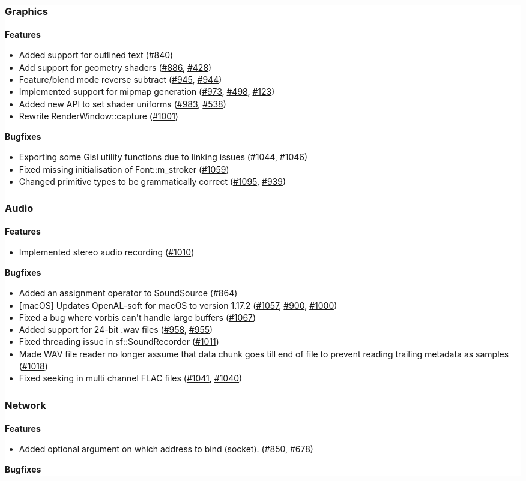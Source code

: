 ### Graphics

**Features**

-   Added support for outlined text ([#840](https://github.com/SFML/SFML/pull/840))
-   Add support for geometry shaders ([#886](https://github.com/SFML/SFML/pull/886), [#428](https://github.com/SFML/SFML/pull/428))
-   Feature/blend mode reverse subtract ([#945](https://github.com/SFML/SFML/pull/945), [#944](https://github.com/SFML/SFML/pull/944))
-   Implemented support for mipmap generation ([#973](https://github.com/SFML/SFML/pull/973), [#498](https://github.com/SFML/SFML/pull/498), [#123](https://github.com/SFML/SFML/pull/123))
-   Added new API to set shader uniforms ([#983](https://github.com/SFML/SFML/pull/983), [#538](https://github.com/SFML/SFML/pull/538))
-   Rewrite RenderWindow::capture ([#1001](https://github.com/SFML/SFML/pull/1001))

**Bugfixes**

-   Exporting some Glsl utility functions due to linking issues ([#1044](https://github.com/SFML/SFML/pull/1044), [#1046](https://github.com/SFML/SFML/pull/1046))
-   Fixed missing initialisation of Font::m_stroker ([#1059](https://github.com/SFML/SFML/pull/1059))
-   Changed primitive types to be grammatically correct ([#1095](https://github.com/SFML/SFML/pull/1095), [#939](https://github.com/SFML/SFML/pull/939))

### Audio

**Features**

-   Implemented stereo audio recording ([#1010](https://github.com/SFML/SFML/pull/1010))

**Bugfixes**

-   Added an assignment operator to SoundSource ([#864](https://github.com/SFML/SFML/pull/864))
-   [macOS] Updates OpenAL-soft for macOS to version 1.17.2 ([#1057](https://github.com/SFML/SFML/pull/1057), [#900](https://github.com/SFML/SFML/pull/900), [#1000](https://github.com/SFML/SFML/pull/1000))
-   Fixed a bug where vorbis can't handle large buffers ([#1067](https://github.com/SFML/SFML/pull/1067))
-   Added support for 24-bit .wav files ([#958](https://github.com/SFML/SFML/pull/958), [#955](https://github.com/SFML/SFML/pull/955))
-   Fixed threading issue in sf::SoundRecorder ([#1011](https://github.com/SFML/SFML/pull/1011))
-   Made WAV file reader no longer assume that data chunk goes till end of file to prevent reading trailing metadata as samples ([#1018](https://github.com/SFML/SFML/pull/1018))
-   Fixed seeking in multi channel FLAC files ([#1041](https://github.com/SFML/SFML/pull/1041), [#1040](https://github.com/SFML/SFML/pull/1040))

### Network

**Features**

-   Added optional argument on which address to bind (socket). ([#850](https://github.com/SFML/SFML/pull/850), [#678](https://github.com/SFML/SFML/pull/678))

**Bugfixes**
